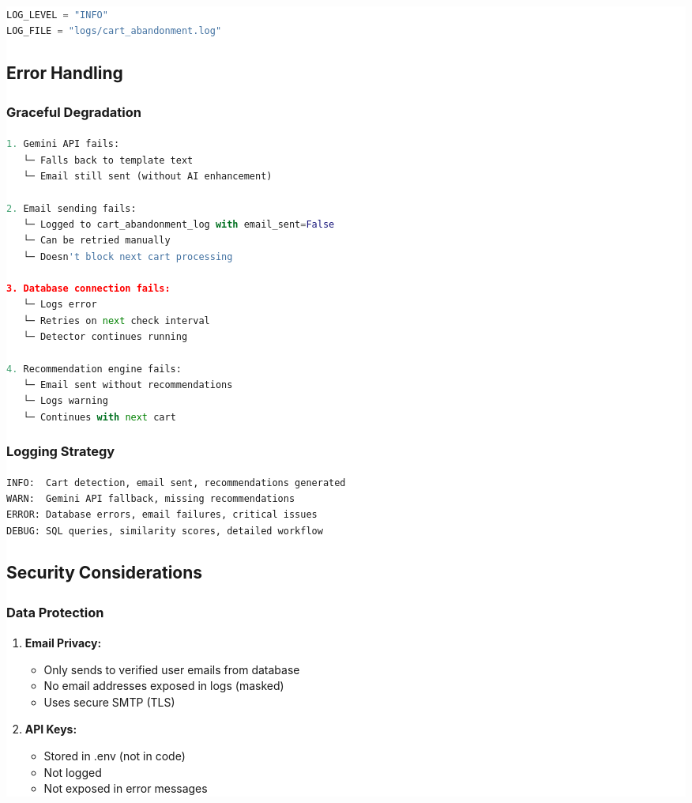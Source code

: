 ```python
LOG_LEVEL = "INFO"
LOG_FILE = "logs/cart_abandonment.log"
```

## Error Handling

### Graceful Degradation

```python
1. Gemini API fails:
   └─ Falls back to template text
   └─ Email still sent (without AI enhancement)

2. Email sending fails:
   └─ Logged to cart_abandonment_log with email_sent=False
   └─ Can be retried manually
   └─ Doesn't block next cart processing

3. Database connection fails:
   └─ Logs error
   └─ Retries on next check interval
   └─ Detector continues running

4. Recommendation engine fails:
   └─ Email sent without recommendations
   └─ Logs warning
   └─ Continues with next cart
```

### Logging Strategy

```python
INFO:  Cart detection, email sent, recommendations generated
WARN:  Gemini API fallback, missing recommendations
ERROR: Database errors, email failures, critical issues
DEBUG: SQL queries, similarity scores, detailed workflow
```

## Security Considerations

### Data Protection

1. **Email Privacy:**
   - Only sends to verified user emails from database
   - No email addresses exposed in logs (masked)
   - Uses secure SMTP (TLS)

2. **API Keys:**
   - Stored in .env (not in code)
   - Not logged
   - Not exposed in error messages

